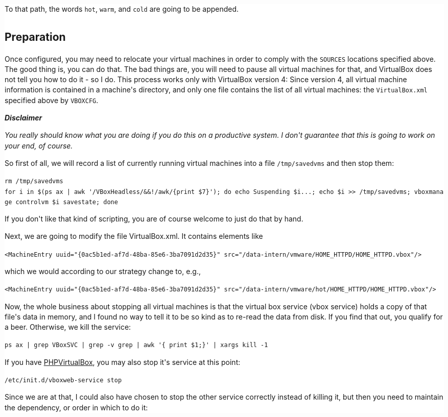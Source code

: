To that path, the words `hot`, `warm`, and `cold` are going to be appended.


Preparation
---------

Once configured, you may need to relocate your virtual machines in order to comply with the `SOURCES` locations specified above. The good thing is, you can do that. The bad things are, you will need to pause all virtual machines for that, and VirtualBox does not tell you how to do it - so I do. This process works only with VirtualBox version 4: Since version 4, all virtual machine information is contained in a machine's directory, and only one file contains the list of all virtual machines: the `VirtualBox.xml` specified above by `VBOXCFG`. 

***Disclaimer*** 

*You really should know what you are doing if you do this on a  productive system. I don't guarantee that this is going to work on your end, of course.*

So first of all, we will record a list of currently running virtual machines into a file `/tmp/savedvms` and then stop them:

```
rm /tmp/savedvms
for i in $(ps ax | awk '/VBoxHeadless/&&!/awk/{print $7}'); do echo Suspending $i...; echo $i >> /tmp/savedvms; vboxmanage controlvm $i savestate; done
```

If you don't like that kind of scripting, you are of course welcome to just do that by hand.

Next, we are going to modify the file VirtualBox.xml. It contains elements like

```
<MachineEntry uuid="{0ac5b1ed-af7d-48ba-85e6-3ba7091d2d35}" src="/data-intern/vmware/HOME_HTTPD/HOME_HTTPD.vbox"/>
```

which we would according to our strategy change to, e.g.,

```
<MachineEntry uuid="{0ac5b1ed-af7d-48ba-85e6-3ba7091d2d35}" src="/data-intern/vmware/hot/HOME_HTTPD/HOME_HTTPD.vbox"/>
```

Now, the whole business about stopping all virtual machines is that the virtual box service (vbox service) holds a copy of that file's data in memory, and I found no way to tell it to be so kind as to re-read the data from disk. If you find that out, you qualify for a beer. Otherwise, we kill the service:

```
ps ax | grep VBoxSVC | grep -v grep | awk '{ print $1;}' | xargs kill -1
```

If you have [PHPVirtualBox](http://sourceforge.net/projects/phpvirtualbox/), you may also stop it's service at this point:

```
/etc/init.d/vboxweb-service stop
```

Since we are at that, I could also have chosen to stop the other service correctly instead of killing it, but then you need to maintain the dependency, or order in which to do it:
